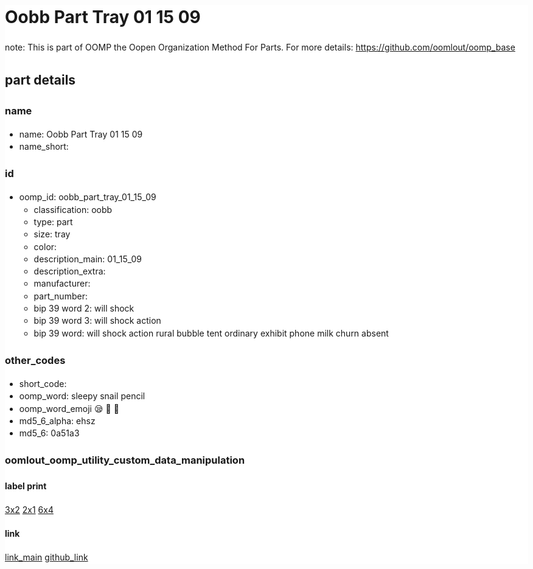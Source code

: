 # Oobb Part Tray 01 15 09  

note: This is part of OOMP the Oopen Organization Method For Parts. For more details: https://github.com/oomlout/oomp_base

##  part details





### name
* name: Oobb Part Tray 01 15 09
* name_short: 
### id
* oomp_id: oobb_part_tray_01_15_09
  * classification: oobb
  * type: part
  * size: tray
  * color: 
  * description_main: 01_15_09
  * description_extra: 
  * manufacturer: 
  * part_number: 
  * bip 39 word 2: will shock
  * bip 39 word 3: will shock action
  * bip 39 word: will shock action rural bubble tent ordinary exhibit phone milk churn absent

### other_codes
* short_code: 
* oomp_word: sleepy snail pencil
* oomp_word_emoji :sleepy: :snail: :pencil:
* md5_6_alpha: ehsz
* md5_6: 0a51a3






### oomlout_oomp_utility_custom_data_manipulation
#### label print
[3x2](http://192.168.1.245:1112/?label=oomp%20ehsz)
[2x1](http://192.168.1.242:1112/?label=oomp%20ehsz)
[6x4](http://192.168.1.55:1112/?label=oomp%20ehsz)    

#### link

[link_main](https://github.com/oomlout/oomlout_oomp_current_version_messy/tree/main/parts/oobb_part_tray_01_15_09) [github_link](https://github.com/oomlout/oomlout_oomp_part_src/tree/main/parts/oobb_part_tray_01_15_09)                             
